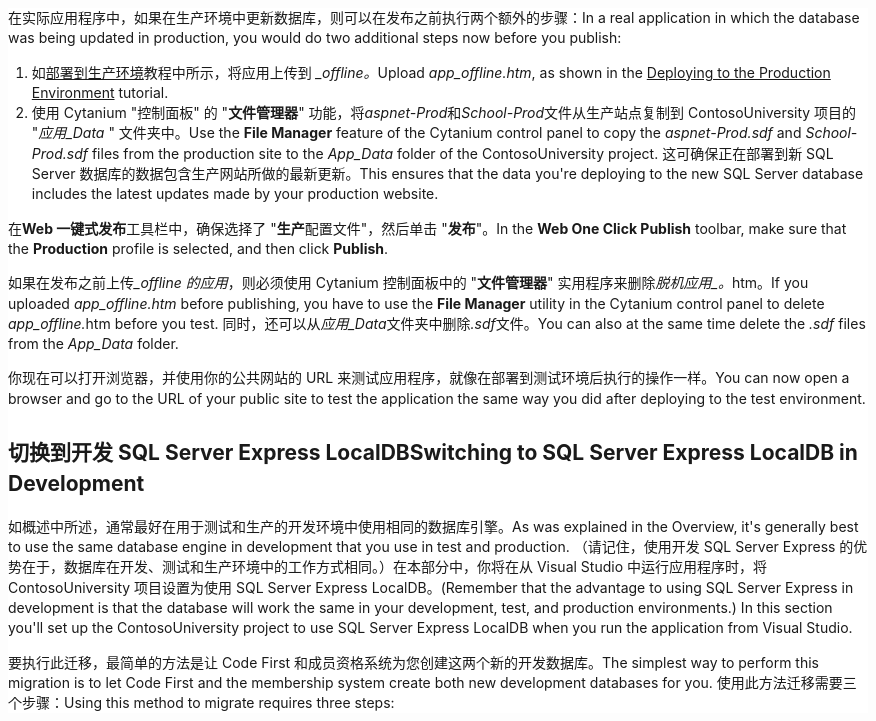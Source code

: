 <span data-ttu-id="f07da-354">在实际应用程序中，如果在生产环境中更新数据库，则可以在发布之前执行两个额外的步骤：</span><span class="sxs-lookup"><span data-stu-id="f07da-354">In a real application in which the database was being updated in production, you would do two additional steps now before you publish:</span></span>

1. <span data-ttu-id="f07da-355">如[部署到生产环境](deployment-to-a-hosting-provider-deploying-to-the-production-environment-7-of-12.md)教程中所示，将应用上传到 *\_offline。*</span><span class="sxs-lookup"><span data-stu-id="f07da-355">Upload *app\_offline.htm*, as shown in the [Deploying to the Production Environment](deployment-to-a-hosting-provider-deploying-to-the-production-environment-7-of-12.md) tutorial.</span></span>
2. <span data-ttu-id="f07da-356">使用 Cytanium "控制面板" 的 "**文件管理器**" 功能，将*aspnet-Prod*和*School-Prod*文件从生产站点复制到 ContosoUniversity 项目的 "*应用\_Data* " 文件夹中。</span><span class="sxs-lookup"><span data-stu-id="f07da-356">Use the **File Manager** feature of the Cytanium control panel to copy the *aspnet-Prod.sdf* and *School-Prod.sdf* files from the production site to the *App\_Data* folder of the ContosoUniversity project.</span></span> <span data-ttu-id="f07da-357">这可确保正在部署到新 SQL Server 数据库的数据包含生产网站所做的最新更新。</span><span class="sxs-lookup"><span data-stu-id="f07da-357">This ensures that the data you're deploying to the new SQL Server database includes the latest updates made by your production website.</span></span>

<span data-ttu-id="f07da-358">在**Web 一键式发布**工具栏中，确保选择了 "**生产**配置文件"，然后单击 "**发布**"。</span><span class="sxs-lookup"><span data-stu-id="f07da-358">In the **Web One Click Publish** toolbar, make sure that the **Production** profile is selected, and then click **Publish**.</span></span>

<span data-ttu-id="f07da-359">如果在发布之前上传<em>\_offline 的应用</em>，则必须使用 Cytanium 控制面板中的 "<strong>文件管理器</strong>" 实用程序来删除<em>脱机应用\_。</em>htm。</span><span class="sxs-lookup"><span data-stu-id="f07da-359">If you uploaded <em>app\_offline.htm</em> before publishing, you have to use the <strong>File Manager</strong> utility in the Cytanium control panel to delete <em>app\_offline.</em>htm before you test.</span></span> <span data-ttu-id="f07da-360">同时，还可以从<em>应用\_Data</em>文件夹中删除<em>.sdf</em>文件。</span><span class="sxs-lookup"><span data-stu-id="f07da-360">You can also at the same time delete the <em>.sdf</em> files from the <em>App\_Data</em> folder.</span></span>

<span data-ttu-id="f07da-361">你现在可以打开浏览器，并使用你的公共网站的 URL 来测试应用程序，就像在部署到测试环境后执行的操作一样。</span><span class="sxs-lookup"><span data-stu-id="f07da-361">You can now open a browser and go to the URL of your public site to test the application the same way you did after deploying to the test environment.</span></span>

## <a name="switching-to-sql-server-express-localdb-in-development"></a><span data-ttu-id="f07da-362">切换到开发 SQL Server Express LocalDB</span><span class="sxs-lookup"><span data-stu-id="f07da-362">Switching to SQL Server Express LocalDB in Development</span></span>

<span data-ttu-id="f07da-363">如概述中所述，通常最好在用于测试和生产的开发环境中使用相同的数据库引擎。</span><span class="sxs-lookup"><span data-stu-id="f07da-363">As was explained in the Overview, it's generally best to use the same database engine in development that you use in test and production.</span></span> <span data-ttu-id="f07da-364">（请记住，使用开发 SQL Server Express 的优势在于，数据库在开发、测试和生产环境中的工作方式相同。）在本部分中，你将在从 Visual Studio 中运行应用程序时，将 ContosoUniversity 项目设置为使用 SQL Server Express LocalDB。</span><span class="sxs-lookup"><span data-stu-id="f07da-364">(Remember that the advantage to using SQL Server Express in development is that the database will work the same in your development, test, and production environments.) In this section you'll set up the ContosoUniversity project to use SQL Server Express LocalDB when you run the application from Visual Studio.</span></span>

<span data-ttu-id="f07da-365">要执行此迁移，最简单的方法是让 Code First 和成员资格系统为您创建这两个新的开发数据库。</span><span class="sxs-lookup"><span data-stu-id="f07da-365">The simplest way to perform this migration is to let Code First and the membership system create both new development databases for you.</span></span> <span data-ttu-id="f07da-366">使用此方法迁移需要三个步骤：</span><span class="sxs-lookup"><span data-stu-id="f07da-366">Using this method to migrate requires three steps:</span></span>
